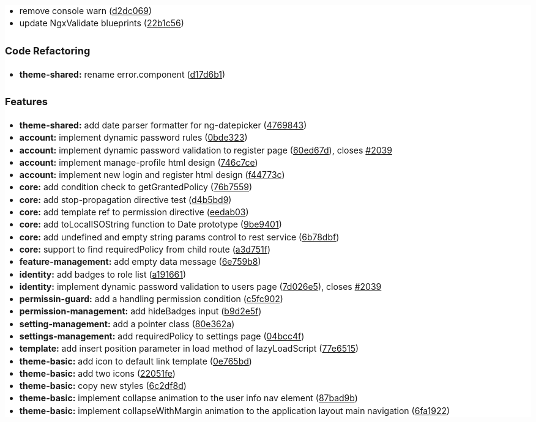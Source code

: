 * remove console warn ([d2dc069](https://github.com/abpframework/abp/commit/d2dc06982b62f4f7c54848130cdf87df6dab521e))
* update NgxValidate blueprints ([22b1c56](https://github.com/abpframework/abp/commit/22b1c569dd1241a9b74be3c7caf128ce101c4f39))


### Code Refactoring

* **theme-shared:** rename error.component ([d17d6b1](https://github.com/abpframework/abp/commit/d17d6b1c16dca21c682b116d2d3847f10e4856bd))


### Features

* **theme-shared:** add date parser formatter for ng-datepicker ([4769843](https://github.com/abpframework/abp/commit/4769843e305badd5da64efccfb90d1552c576b6f))
* **account:** implement dynamic password rules ([0bde323](https://github.com/abpframework/abp/commit/0bde3233186177662f03e7a2a55236e8d2b2fa69))
* **account:** implement dynamic password validation to register page ([60ed67d](https://github.com/abpframework/abp/commit/60ed67d004acb78041efa9e2a2d20cd83611e803)), closes [#2039](https://github.com/abpframework/abp/issues/2039)
* **account:** implement manage-profile html design ([746c7ce](https://github.com/abpframework/abp/commit/746c7ceda9674f6093a4e833c756eda3ae8c8bdd))
* **account:** implement new login and register html design ([f44773c](https://github.com/abpframework/abp/commit/f44773cca74c22f742f82b64b04d390bec9094c7))
* **core:** add condition check to getGrantedPolicy ([76b7559](https://github.com/abpframework/abp/commit/76b755957598b4a21e1f270538c6137ae1c537ae))
* **core:** add stop-propagation directive test ([d4b5bd9](https://github.com/abpframework/abp/commit/d4b5bd93deadd06d45593ab1f0015f55abedf603))
* **core:** add template ref to permission directive ([eedab03](https://github.com/abpframework/abp/commit/eedab03ad1634097bebf21542071933768b9e5e5))
* **core:** add toLocalISOString function to Date prototype ([9be9401](https://github.com/abpframework/abp/commit/9be940181e2d68bd9bb7af44487b81996f4431ac))
* **core:** add undefined and empty string params control to rest service ([6b78dbf](https://github.com/abpframework/abp/commit/6b78dbff863e92f6c41358fceb25210763571388))
* **core:** support to find requiredPolicy from child route ([a3d751f](https://github.com/abpframework/abp/commit/a3d751f482d4ca4ab9b8a23896b789479376e820))
* **feature-management:** add empty data message ([6e759b8](https://github.com/abpframework/abp/commit/6e759b8829649a4a80a5c82700af9f9baea3763d))
* **identity:** add badges to role list ([a191661](https://github.com/abpframework/abp/commit/a1916615354155a91410da65ff726e762a158887))
* **identity:** implement dynamic password validation to users page ([7d026e5](https://github.com/abpframework/abp/commit/7d026e5e9176511864947ebc8d8c452384e72ee9)), closes [#2039](https://github.com/abpframework/abp/issues/2039)
* **permissin-guard:** add a handling permission condition ([c5fc902](https://github.com/abpframework/abp/commit/c5fc902fb3aa45422d7efb5728d12b0e31b0ff8c))
* **permission-management:** add hideBadges input ([b9d2e5f](https://github.com/abpframework/abp/commit/b9d2e5f6565e95b7b6e73c457d9a6f857277379e))
* **setting-management:** add a pointer class ([80e362a](https://github.com/abpframework/abp/commit/80e362a06d05da9f9ac214e95a46510c713ad5b3))
* **settings-management:** add requiredPolicy to settings page ([04bcc4f](https://github.com/abpframework/abp/commit/04bcc4f4a92a213f737e9104b417fd986d803e69))
* **template:** add insert position parameter in load method of lazyLoadScript ([77e6515](https://github.com/abpframework/abp/commit/77e6515aadd7a9d5fa049237f0d09f6e227aafdf))
* **theme-basic:** add icon to default link template ([0e765bd](https://github.com/abpframework/abp/commit/0e765bd1d73342bb2e7dda17a3e4db00a958b45e))
* **theme-basic:** add two icons ([22051fe](https://github.com/abpframework/abp/commit/22051fe7eb416d1d768bac480031518bde621553))
* **theme-basic:** copy new styles ([6c2df8d](https://github.com/abpframework/abp/commit/6c2df8dfdf1c77a414a7049461ed5006e164c3b3))
* **theme-basic:** implement collapse animation to the user info nav element ([87bad9b](https://github.com/abpframework/abp/commit/87bad9b567e3d10b2ae576c4ab514b3591faeb42))
* **theme-basic:** implement collapseWithMargin animation to the application layout main navigation ([6fa1922](https://github.com/abpframework/abp/commit/6fa19229bbd54a79cf98c06b9cbfe3222c0cd91c))
